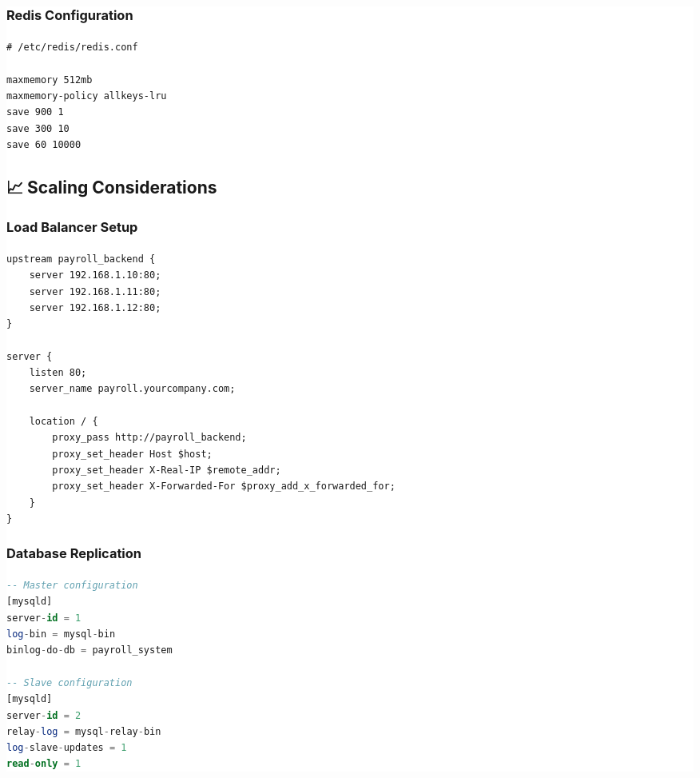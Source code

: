 ### Redis Configuration

```
# /etc/redis/redis.conf

maxmemory 512mb
maxmemory-policy allkeys-lru
save 900 1
save 300 10
save 60 10000
```

## 📈 Scaling Considerations

### Load Balancer Setup

```nginx
upstream payroll_backend {
    server 192.168.1.10:80;
    server 192.168.1.11:80;
    server 192.168.1.12:80;
}

server {
    listen 80;
    server_name payroll.yourcompany.com;
    
    location / {
        proxy_pass http://payroll_backend;
        proxy_set_header Host $host;
        proxy_set_header X-Real-IP $remote_addr;
        proxy_set_header X-Forwarded-For $proxy_add_x_forwarded_for;
    }
}
```

### Database Replication

```sql
-- Master configuration
[mysqld]
server-id = 1
log-bin = mysql-bin
binlog-do-db = payroll_system

-- Slave configuration
[mysqld]
server-id = 2
relay-log = mysql-relay-bin
log-slave-updates = 1
read-only = 1
```
